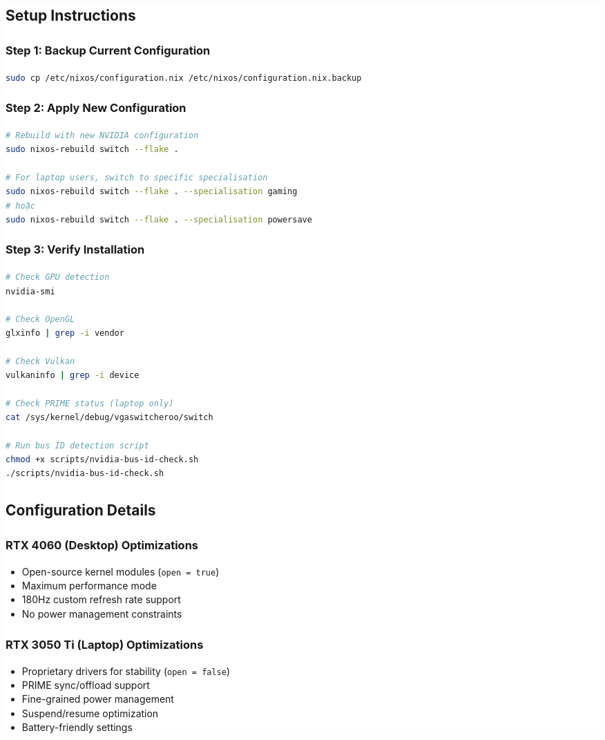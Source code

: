 ## Setup Instructions

### Step 1: Backup Current Configuration

```bash
sudo cp /etc/nixos/configuration.nix /etc/nixos/configuration.nix.backup
```

### Step 2: Apply New Configuration

```bash
# Rebuild with new NVIDIA configuration
sudo nixos-rebuild switch --flake .

# For laptop users, switch to specific specialisation
sudo nixos-rebuild switch --flake . --specialisation gaming
# hoặc
sudo nixos-rebuild switch --flake . --specialisation powersave
```

### Step 3: Verify Installation

```bash
# Check GPU detection
nvidia-smi

# Check OpenGL
glxinfo | grep -i vendor

# Check Vulkan
vulkaninfo | grep -i device

# Check PRIME status (laptop only)
cat /sys/kernel/debug/vgaswitcheroo/switch

# Run bus ID detection script
chmod +x scripts/nvidia-bus-id-check.sh
./scripts/nvidia-bus-id-check.sh
```

## Configuration Details

### RTX 4060 (Desktop) Optimizations

-  Open-source kernel modules (`open = true`)
-  Maximum performance mode
-  180Hz custom refresh rate support
-  No power management constraints

### RTX 3050 Ti (Laptop) Optimizations

-  Proprietary drivers for stability (`open = false`)
-  PRIME sync/offload support
-  Fine-grained power management
-  Suspend/resume optimization
-  Battery-friendly settings
